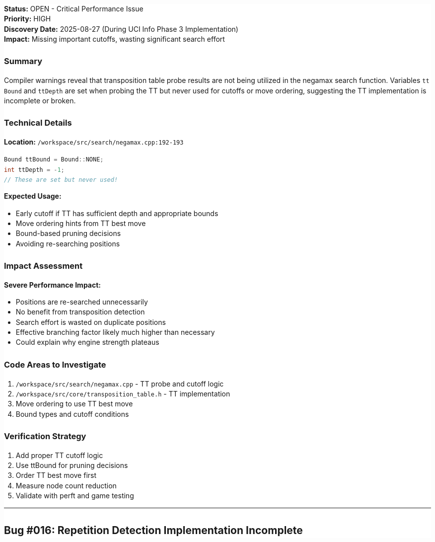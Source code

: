 **Status:** OPEN - Critical Performance Issue  
**Priority:** HIGH  
**Discovery Date:** 2025-08-27 (During UCI Info Phase 3 Implementation)  
**Impact:** Missing important cutoffs, wasting significant search effort

### Summary

Compiler warnings reveal that transposition table probe results are not being utilized in the negamax search function. Variables `ttBound` and `ttDepth` are set when probing the TT but never used for cutoffs or move ordering, suggesting the TT implementation is incomplete or broken.

### Technical Details

**Location:** `/workspace/src/search/negamax.cpp:192-193`
```cpp
Bound ttBound = Bound::NONE;
int ttDepth = -1;
// These are set but never used!
```

**Expected Usage:**
- Early cutoff if TT has sufficient depth and appropriate bounds
- Move ordering hints from TT best move
- Bound-based pruning decisions
- Avoiding re-searching positions

### Impact Assessment

**Severe Performance Impact:**
- Positions are re-searched unnecessarily
- No benefit from transposition detection
- Search effort is wasted on duplicate positions
- Effective branching factor likely much higher than necessary
- Could explain why engine strength plateaus

### Code Areas to Investigate

1. `/workspace/src/search/negamax.cpp` - TT probe and cutoff logic
2. `/workspace/src/core/transposition_table.h` - TT implementation
3. Move ordering to use TT best move
4. Bound types and cutoff conditions

### Verification Strategy

1. Add proper TT cutoff logic
2. Use ttBound for pruning decisions
3. Order TT best move first
4. Measure node count reduction
5. Validate with perft and game testing

---

## Bug #016: Repetition Detection Implementation Incomplete
